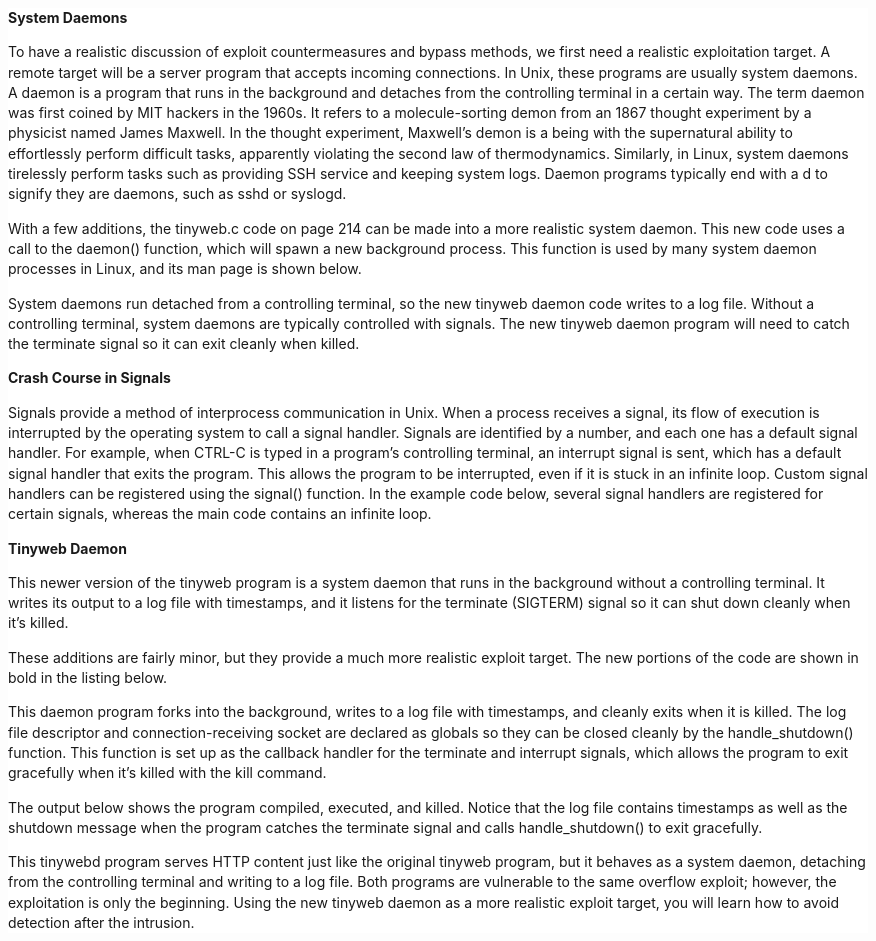 **System Daemons**

To have a realistic discussion of exploit countermeasures and bypass methods, we first need a realistic exploitation target. A remote target will be a server program that accepts incoming connections. In Unix, these programs are usually system daemons. A daemon is a program that runs in the background and detaches from the controlling terminal in a certain way. The term daemon was first coined by MIT hackers in the 1960s. It refers to a molecule-sorting demon from an 1867 thought experiment by a physicist named James Maxwell. In the thought experiment, Maxwell’s demon is a being with the supernatural ability to effortlessly perform difficult tasks, apparently violating the second law of thermodynamics. Similarly, in Linux, system daemons tirelessly perform tasks such as providing SSH service and keeping system logs. Daemon programs typically end with a d to signify they are daemons, such as sshd or syslogd.

With a few additions, the tinyweb.c code on page 214 can be made into a more realistic system daemon. This new code uses a call to the daemon() function, which will spawn a new background process. This function is used by many system daemon processes in Linux, and its man page is shown below.

System daemons run detached from a controlling terminal, so the new tinyweb daemon code writes to a log file. Without a controlling terminal, system daemons are typically controlled with signals. The new tinyweb daemon program will need to catch the terminate signal so it can exit cleanly when killed.

**Crash Course in Signals**

Signals provide a method of interprocess communication in Unix. When a process receives a signal, its flow of execution is interrupted by the operating system to call a signal handler. Signals are identified by a number, and each one has a default signal handler. For example, when CTRL-C is typed in a program’s controlling terminal, an interrupt signal is sent, which has a default signal handler that exits the program. This allows the program to be interrupted, even if it is stuck in an infinite loop. Custom signal handlers can be registered using the signal() function. In the example code below, several signal handlers are registered for certain signals, whereas the main code contains an infinite loop.

**Tinyweb Daemon**

This newer version of the tinyweb program is a system daemon that runs in the background without a controlling terminal. It writes its output to a log file with timestamps, and it listens for the terminate (SIGTERM) signal so it can shut down cleanly when it’s killed.

These additions are fairly minor, but they provide a much more realistic exploit target. The new portions of the code are shown in bold in the listing below.

This daemon program forks into the background, writes to a log file with timestamps, and cleanly exits when it is killed. The log file descriptor and connection-receiving socket are declared as globals so they can be closed cleanly by the handle\_shutdown() function. This function is set up as the callback handler for the terminate and interrupt signals, which allows the program to exit gracefully when it’s killed with the kill command.

The output below shows the program compiled, executed, and killed. Notice that the log file contains timestamps as well as the shutdown message when the program catches the terminate signal and calls handle\_shutdown() to exit gracefully.

This tinywebd program serves HTTP content just like the original tinyweb program, but it behaves as a system daemon, detaching from the controlling terminal and writing to a log file. Both programs are vulnerable to the same overflow exploit; however, the exploitation is only the beginning. Using the new tinyweb daemon as a more realistic exploit target, you will learn how to avoid detection after the intrusion.
